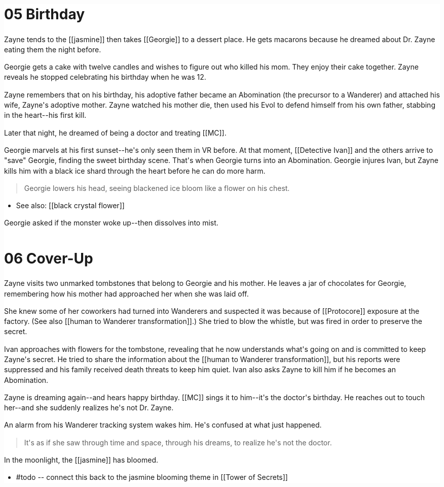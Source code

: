 # 05 Birthday
Zayne tends to the [[jasmine]] then takes [[Georgie]] to a dessert place. He gets macarons because he dreamed about Dr. Zayne eating them the night before.

Georgie gets a cake with twelve candles and wishes to figure out who killed his mom. They enjoy their cake together. Zayne reveals he stopped celebrating his birthday when he was 12.

Zayne remembers that on his birthday, his adoptive father became an Abomination (the precursor to a Wanderer) and attached his wife, Zayne's adoptive mother. Zayne watched his mother die, then used his Evol to defend himself from his own father, stabbing in the heart--his first kill.

Later that night, he dreamed of being a doctor and treating [[MC]].

Georgie marvels at his first sunset--he's only seen them in VR before. At that moment, [[Detective Ivan]] and the others arrive to "save" Georgie, finding the sweet birthday scene. That's when Georgie turns into an Abomination. Georgie injures Ivan, but Zayne kills him with a black ice shard through the heart before he can do more harm.
>Georgie lowers his head, seeing blackened ice bloom like a flower on his chest.
* See also: [[black crystal flower]]

Georgie asked if the monster woke up--then dissolves into mist.

# 06 Cover-Up
Zayne visits two unmarked tombstones that belong to Georgie and his mother. He leaves a jar of chocolates for Georgie, remembering how his mother had approached her when she was laid off.

She knew some of her coworkers had turned into Wanderers and suspected it was because of [[Protocore]] exposure at the factory. (See also [[human to Wanderer transformation]].) She tried to blow the whistle, but was fired in order to preserve the secret.

Ivan approaches with flowers for the tombstone, revealing that he now understands what's going on and is committed to keep Zayne's secret. He tried to share the information about the [[human to Wanderer transformation]], but his reports were suppressed and his family received death threats to keep him quiet. Ivan also asks Zayne to kill him if he becomes an Abomination.

Zayne is dreaming again--and hears happy birthday. [[MC]] sings it to him--it's the doctor's birthday. He reaches out to touch her--and she suddenly realizes he's not Dr. Zayne.

An alarm from his Wanderer tracking system wakes him. He's confused at what just happened.
> It's as if she saw through time and space, through his dreams, to realize he's not the doctor.

In the moonlight, the [[jasmine]] has bloomed.
* #todo -- connect this back to the jasmine blooming theme in [[Tower of Secrets]]